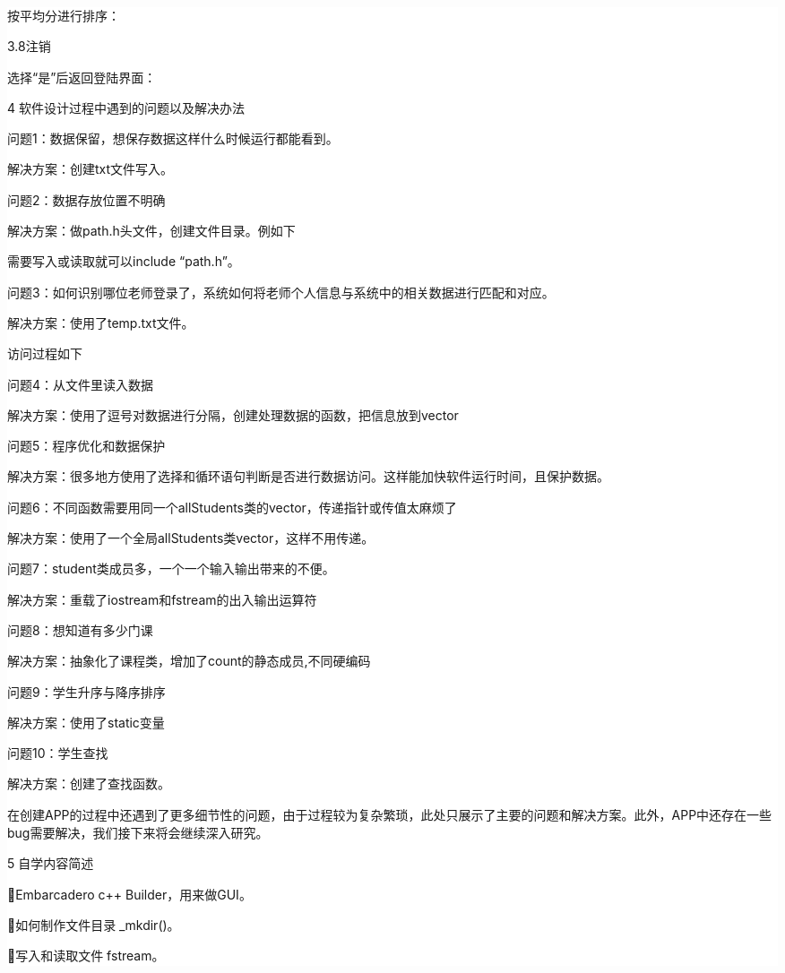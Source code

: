 按平均分进行排序：

3.8注销

选择“是”后返回登陆界面：


4 软件设计过程中遇到的问题以及解决办法

问题1：数据保留，想保存数据这样什么时候运行都能看到。

解决方案：创建txt文件写入。

问题2：数据存放位置不明确

解决方案：做path.h头文件，创建文件目录。例如下

需要写入或读取就可以include “path.h”。

问题3：如何识别哪位老师登录了，系统如何将老师个人信息与系统中的相关数据进行匹配和对应。

解决方案：使用了temp.txt文件。

访问过程如下

问题4：从文件里读入数据

解决方案：使用了逗号对数据进行分隔，创建处理数据的函数，把信息放到vector



问题5：程序优化和数据保护

解决方案：很多地方使用了选择和循环语句判断是否进行数据访问。这样能加快软件运行时间，且保护数据。

问题6：不同函数需要用同一个allStudents类的vector，传递指针或传值太麻烦了

解决方案：使用了一个全局allStudents类vector，这样不用传递。

问题7：student类成员多，一个一个输入输出带来的不便。

解决方案：重载了iostream和fstream的出入输出运算符

问题8：想知道有多少门课

解决方案：抽象化了课程类，增加了count的静态成员,不同硬编码



问题9：学生升序与降序排序

解决方案：使用了static变量


问题10：学生查找

解决方案：创建了查找函数。


在创建APP的过程中还遇到了更多细节性的问题，由于过程较为复杂繁琐，此处只展示了主要的问题和解决方案。此外，APP中还存在一些bug需要解决，我们接下来将会继续深入研究。

5 自学内容简述

Embarcadero c++ Builder，用来做GUI。

如何制作文件目录 _mkdir()。

写入和读取文件 fstream。
